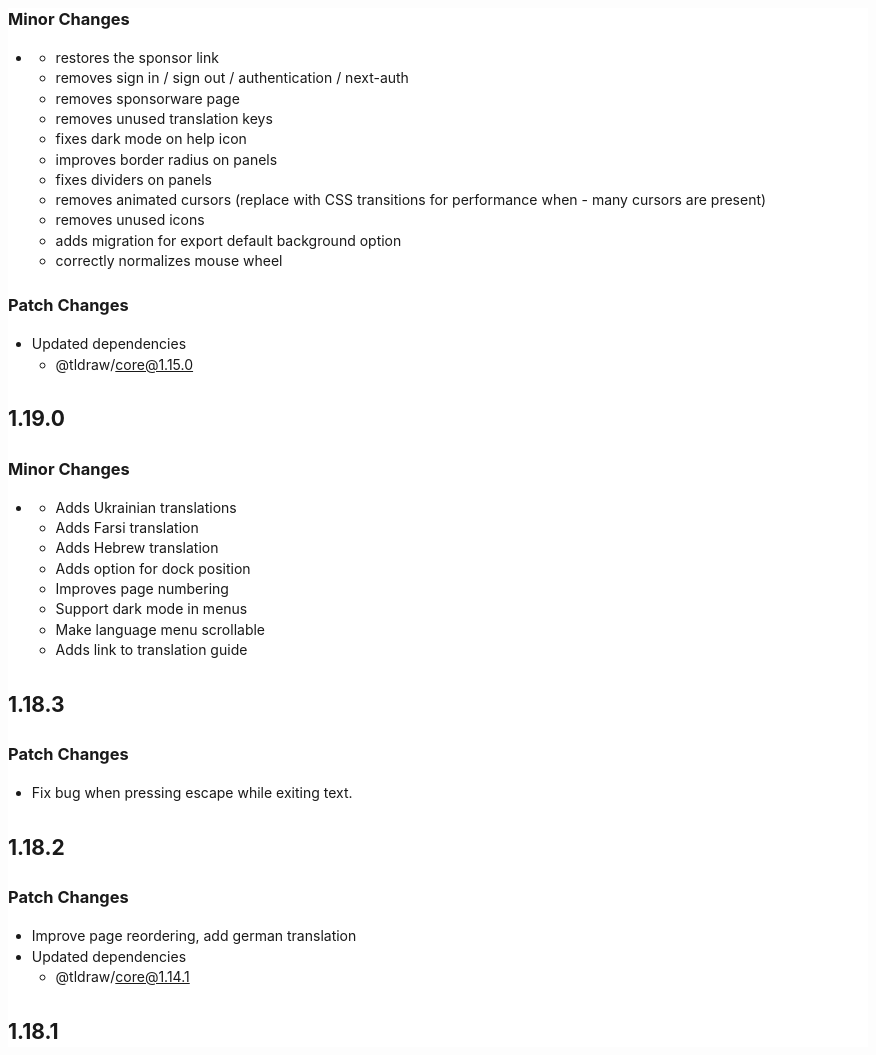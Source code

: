 ### Minor Changes

- - restores the sponsor link
  - removes sign in / sign out / authentication / next-auth
  - removes sponsorware page
  - removes unused translation keys
  - fixes dark mode on help icon
  - improves border radius on panels
  - fixes dividers on panels
  - removes animated cursors (replace with CSS transitions for performance when - many cursors are present)
  - removes unused icons
  - adds migration for export default background option
  - correctly normalizes mouse wheel

### Patch Changes

- Updated dependencies
  - @tldraw/core@1.15.0

## 1.19.0

### Minor Changes

- - Adds Ukrainian translations
  - Adds Farsi translation
  - Adds Hebrew translation
  - Adds option for dock position
  - Improves page numbering
  - Support dark mode in menus
  - Make language menu scrollable
  - Adds link to translation guide

## 1.18.3

### Patch Changes

- Fix bug when pressing escape while exiting text.

## 1.18.2

### Patch Changes

- Improve page reordering, add german translation
- Updated dependencies
  - @tldraw/core@1.14.1

## 1.18.1
